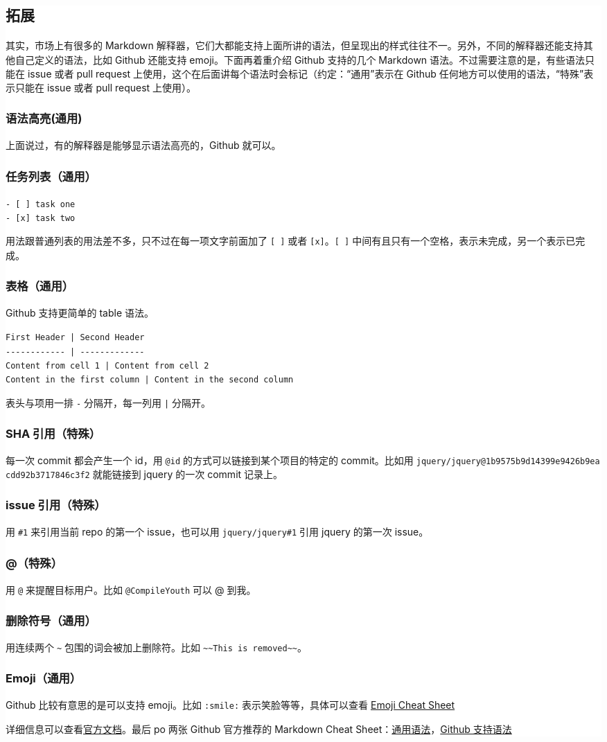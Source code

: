 ## 拓展

其实，市场上有很多的 Markdown 解释器，它们大都能支持上面所讲的语法，但呈现出的样式往往不一。另外，不同的解释器还能支持其他自己定义的语法，比如 Github 还能支持 emoji。下面再着重介绍 Github 支持的几个 Markdown 语法。不过需要注意的是，有些语法只能在 issue 或者 pull request 上使用，这个在后面讲每个语法时会标记（约定：“通用”表示在 Github 任何地方可以使用的语法，“特殊”表示只能在 issue 或者 pull request 上使用）。

### 语法高亮(通用)
上面说过，有的解释器是能够显示语法高亮的，Github 就可以。

### 任务列表（通用）

    - [ ] task one
    - [x] task two

用法跟普通列表的用法差不多，只不过在每一项文字前面加了 `[ ]` 或者 `[x]`。`[ ]` 中间有且只有一个空格，表示未完成，另一个表示已完成。

### 表格（通用）

Github 支持更简单的 table 语法。

```
First Header | Second Header
------------ | -------------
Content from cell 1 | Content from cell 2
Content in the first column | Content in the second column
```

表头与项用一排 `-` 分隔开，每一列用 `|` 分隔开。

### SHA 引用（特殊）

每一次 commit 都会产生一个 id，用 `@id` 的方式可以链接到某个项目的特定的 commit。比如用 `jquery/jquery@1b9575b9d14399e9426b9eacdd92b3717846c3f2` 就能链接到 jquery 的一次 commit 记录上。

### issue 引用（特殊）

用 `#1` 来引用当前 repo 的第一个 issue，也可以用 `jquery/jquery#1` 引用 jquery 的第一次 issue。

### @（特殊）

用 `@` 来提醒目标用户。比如 `@CompileYouth` 可以 @ 到我。

### 删除符号（通用）

用连续两个 `~` 包围的词会被加上删除符。比如 `~~This is removed~~`。

### Emoji（通用）

Github 比较有意思的是可以支持 emoji。比如 `:smile:` 表示笑脸等等，具体可以查看 [Emoji Cheat Sheet](http://www.webpagefx.com/tools/emoji-cheat-sheet/)

详细信息可以查看[官方文档](https://guides.github.com/features/mastering-markdown/)。最后 po 两张 Github 官方推荐的 Markdown Cheat Sheet：[通用语法](./res/github-markdown-cheatsheet0.jpg)，[Github 支持语法](./res/github-markdown-cheatsheet1.jpg)


[Baidu-url]: http://www.baidu.com "这是提示文字"